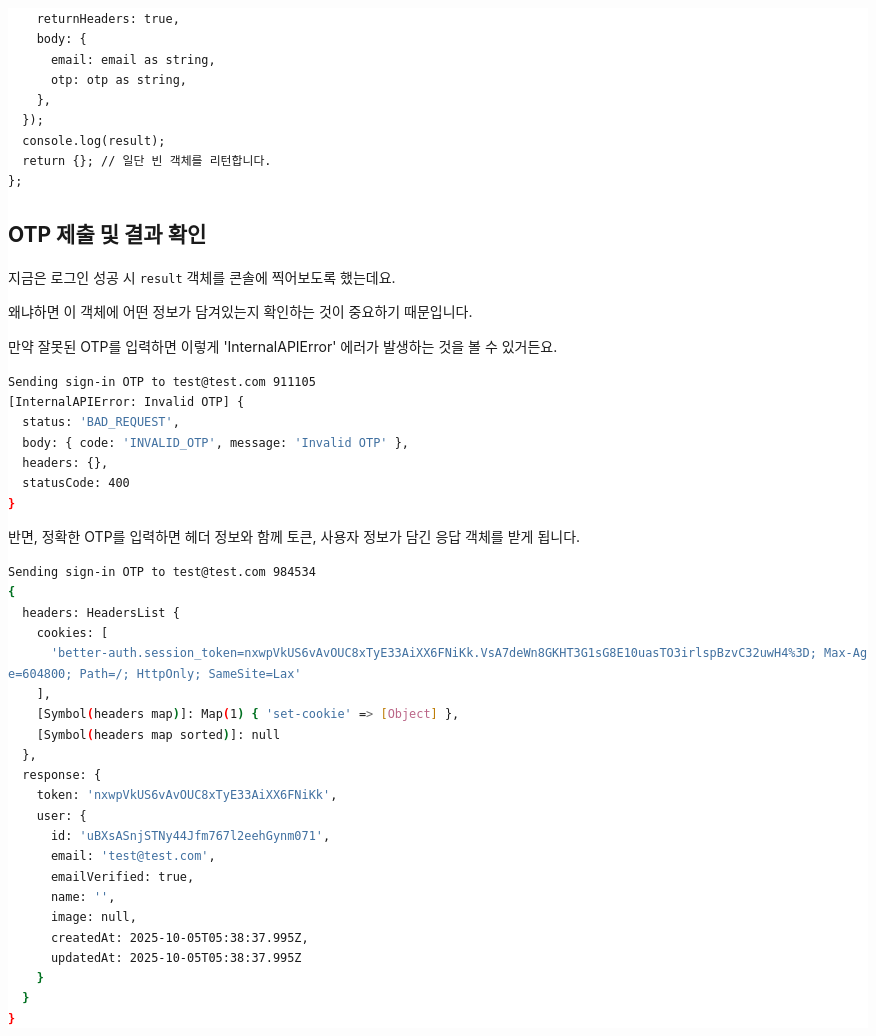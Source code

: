 ```tsx
    returnHeaders: true,
    body: {
      email: email as string,
      otp: otp as string,
    },
  });
  console.log(result);
  return {}; // 일단 빈 객체를 리턴합니다.
};
```

## OTP 제출 및 결과 확인

지금은 로그인 성공 시 `result` 객체를 콘솔에 찍어보도록 했는데요.

왜냐하면 이 객체에 어떤 정보가 담겨있는지 확인하는 것이 중요하기 때문입니다.

만약 잘못된 OTP를 입력하면 이렇게 'InternalAPIError' 에러가 발생하는 것을 볼 수 있거든요.

```sh
Sending sign-in OTP to test@test.com 911105
[InternalAPIError: Invalid OTP] {
  status: 'BAD_REQUEST',
  body: { code: 'INVALID_OTP', message: 'Invalid OTP' },
  headers: {},
  statusCode: 400
}
```

반면, 정확한 OTP를 입력하면 헤더 정보와 함께 토큰, 사용자 정보가 담긴 응답 객체를 받게 됩니다.

```sh
Sending sign-in OTP to test@test.com 984534
{
  headers: HeadersList {
    cookies: [
      'better-auth.session_token=nxwpVkUS6vAvOUC8xTyE33AiXX6FNiKk.VsA7deWn8GKHT3G1sG8E10uasTO3irlspBzvC32uwH4%3D; Max-Age=604800; Path=/; HttpOnly; SameSite=Lax'
    ],
    [Symbol(headers map)]: Map(1) { 'set-cookie' => [Object] },
    [Symbol(headers map sorted)]: null
  },
  response: {
    token: 'nxwpVkUS6vAvOUC8xTyE33AiXX6FNiKk',
    user: {
      id: 'uBXsASnjSTNy44Jfm767l2eehGynm071',
      email: 'test@test.com',
      emailVerified: true,
      name: '',
      image: null,
      createdAt: 2025-10-05T05:38:37.995Z,
      updatedAt: 2025-10-05T05:38:37.995Z
    }
  }
}
```

